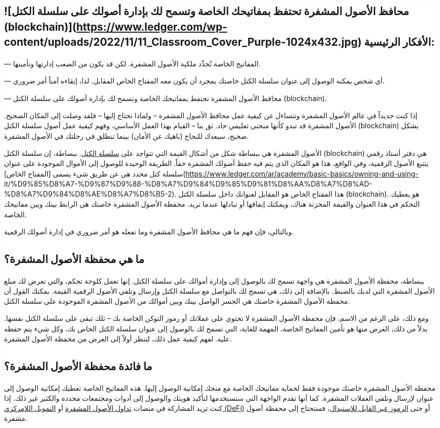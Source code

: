 ![محافظ الأصول المشفرة تحتفظ بمفاتيحك الخاصة وتسمح لك بإدارة أصولك على سلسلة
الكتل \(blockchain\)](https://www.ledger.com/wp-
content/uploads/2022/11/11_Classroom_Cover_Purple-1024x432.jpg) الأفكار
الرئيسية:  
---  
— المفاتيح الخاصة تُحدِّد ملكية الأصول المشفرة. لكن قد يكون من الصعب إدارتها
وتأمينها.  
  
— أي شخص يمكنه الوصول إلى عنوان سلسلة الكتل خاصتك بمجرد أن يكون معه المفتاح
الخاص المقابل. لذا، إبقاءه آمناً أمر ضروري.  
  
— محافظ الأصول المشفرة تحتفظ بمفاتيحك الخاصة وتسمح لك بإدارة أصولك على سلسلة
الكتل (blockchain).  
  
إذا كنت جديداً في عالم الأصول المشفرة وتتساءل عن كيفية عمل محافظ الأصول
المشفرة – ولماذا تحتاج إليها – فلقد وصلت إلى المكان الصحيح. الأصول المشفرة قد
تبدو كأنها منحنى تعليمي حاد. ثق بنا – القيام بهذا العمل الأساسي، وفهم كيفية
عمل أصول سلسلة الكتل (blockchain) بشكل صحيح، سيعدك للنجاح (ناهيك عن الأمان)
بينما تنطلق في رحلتك في الأصول المشفرة.

الأصول المشفرة هي ببساطة شكل من أشكال القيمة التي تتواجد على [سلسلة
الكتل](https://www.ledger.com/ar?post_type=academy&p=187790). ببساطة، إن سلسلة
الكتل (blockchain) هي دفتر أستاذ رقمي يتتبع الأصول الرقمية، وفي الواقع، هذا هو
المكان الذي يتم فيه حفظ أصولك المشفرة حقاً. الطريقة الوحيدة للوصول إلى الأموال
الموجودة على عنوان سلسلة كتل محدد هي عن طريق شيء يسمى [المفتاح
الخاص](https://www.ledger.com/ar/academy/basic-basics/owning-and-using-
it/%D9%85%D8%A7-%D9%87%D9%88-%D8%A7%D9%84%D9%85%D9%81%D8%AA%D8%A7%D8%AD-%D8%A7%D9%84%D8%AE%D8%A7%D8%B5-2).
هذا المفتاح الخاص هو المقابل لعنوانك داخل سلسلة الكتل (blockchain). هو يعطيك
التحكم في هذا العنوان والقيمة المخزنة هناك، ويمكنك إنفاقها أو تبادلها عندما
تريد. محفظة الأصول المشفرة خاصتك هي الرابط بينك وبين مفاتيحك الخاصة.

وبالتالي، فإن فهم ما هي محافظ الأصول المشفرة وما تفعله هو أمر ضروري في إدارة
أصولك الرقمية.

## ما هي محفظة الأصول المشفرة؟

ببساطة، محفظة الأصول المشفرة هي واجهة تسمح لك بالوصول إلى وإدارة أموالك على
سلسلة الكتل. إنها تعمل كلوحة تحكم، والتي تعرض لك مبلغ الأصول المشفرة التي لديك
بالضبط. بالإضافة إلى ذلك، هي تسمح لك بالتواصل مع سلسلة الكتل وإرسال وتلقي
الأصول الرقمية القيمة. يمكنك القول أن محفظة الأصول المشفرة خاصتك هي الجسر
الواصل بينك وبين أموالك من الأصول المشفرة الموجودة على سلسلة الكتل.

ومع ذلك، على الرغم من الاسم، فإن محفظة الأصول المشفرة لا تحتوي على عملاتك أو
رموز التوكن الخاصة بك – تلك تبقى على سلسلة الكتل نفسها. بدلاً من ذلك، الغرض
منها هو تأمين المفاتيح الخاصة، المهمة للغاية، التي تسمح لك بالوصول إلى عنوان
سلسلة الكتل الخاص بك، وكل شيء يتم حفظه عليه. لفهم كيفية عمل ذلك، لننظر أولاً
إلى الغرض من محفظة الأصول المشفرة.

## ما فائدة محفظة الأصول المشفرة؟

محفظة الأصول المشفرة خاصتك موجودة فقط لحماية مفاتيحك الخاصة مع منحك إمكانية
الوصول إليها. هذه المفاتيح الخاصة تعطيك إمكانية الوصول إلى عنوان لإرسال وتلقي
العملات المشفرة. كما أنها تقدم الواجهة التي ستستخدمها لتأكيد هويتك والوصول إلى
أدوات ومجتمعات محددة والكثير غير ذلك. إذا كنت تريد المشاركة في منصات [تداول
الأصول المشفرة](https://www.ledger.com/academy/how-to-trade-crypto) أو
[التمويل اللامركزي (DeFi)](https://www.ledger.com/academy/what-is-defi) أو حتى
[الرموز غير القابل للاستبدال](https://www.ledger.com/academy/what-are-nft)،
فستحتاج إلى محفظة أصول مشفرة.
